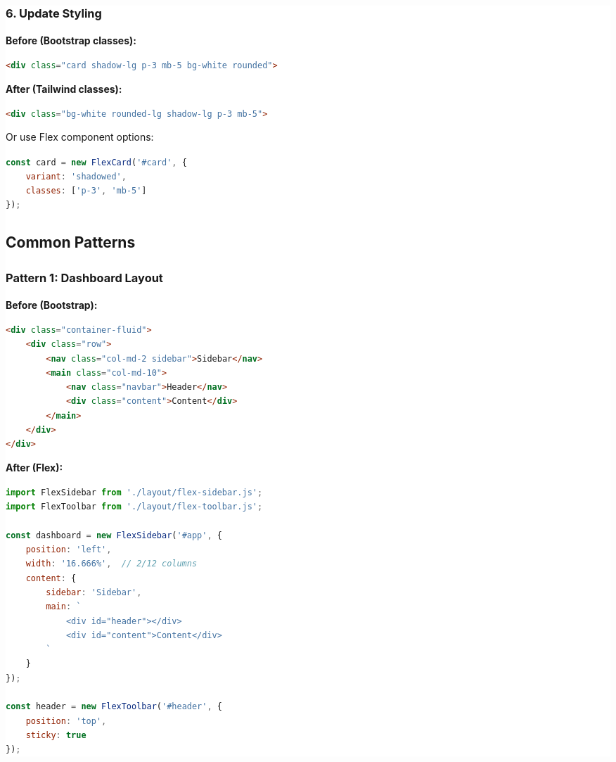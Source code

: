 ### 6. Update Styling

**Before (Bootstrap classes):**
```html
<div class="card shadow-lg p-3 mb-5 bg-white rounded">
```

**After (Tailwind classes):**
```html
<div class="bg-white rounded-lg shadow-lg p-3 mb-5">
```

Or use Flex component options:
```javascript
const card = new FlexCard('#card', {
    variant: 'shadowed',
    classes: ['p-3', 'mb-5']
});
```

## Common Patterns

### Pattern 1: Dashboard Layout

**Before (Bootstrap):**
```html
<div class="container-fluid">
    <div class="row">
        <nav class="col-md-2 sidebar">Sidebar</nav>
        <main class="col-md-10">
            <nav class="navbar">Header</nav>
            <div class="content">Content</div>
        </main>
    </div>
</div>
```

**After (Flex):**
```javascript
import FlexSidebar from './layout/flex-sidebar.js';
import FlexToolbar from './layout/flex-toolbar.js';

const dashboard = new FlexSidebar('#app', {
    position: 'left',
    width: '16.666%',  // 2/12 columns
    content: {
        sidebar: 'Sidebar',
        main: `
            <div id="header"></div>
            <div id="content">Content</div>
        `
    }
});

const header = new FlexToolbar('#header', {
    position: 'top',
    sticky: true
});
```
